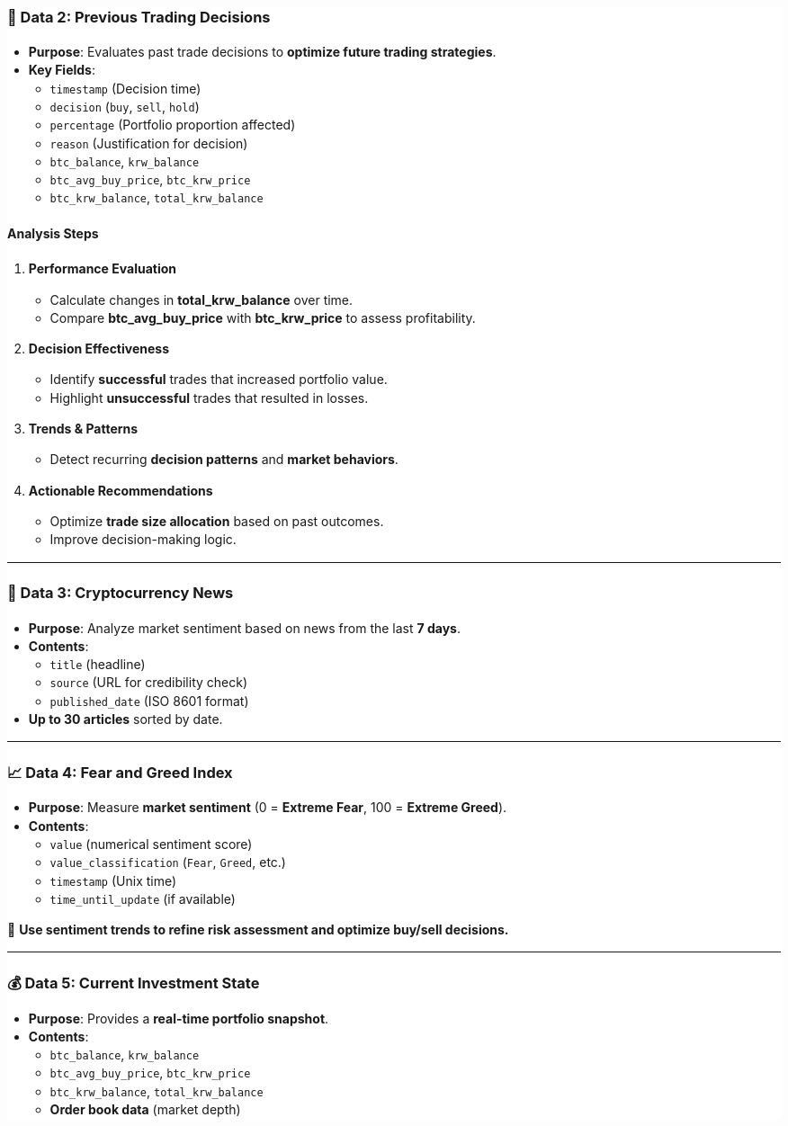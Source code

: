 
### 📜 Data 2: Previous Trading Decisions
- **Purpose**: Evaluates past trade decisions to **optimize future trading strategies**.
- **Key Fields**:
  - `timestamp` (Decision time)
  - `decision` (`buy`, `sell`, `hold`)
  - `percentage` (Portfolio proportion affected)
  - `reason` (Justification for decision)
  - `btc_balance`, `krw_balance`
  - `btc_avg_buy_price`, `btc_krw_price`
  - `btc_krw_balance`, `total_krw_balance`

#### Analysis Steps
1. **Performance Evaluation**  
   - Calculate changes in **total_krw_balance** over time.
   - Compare **btc_avg_buy_price** with **btc_krw_price** to assess profitability.

2. **Decision Effectiveness**  
   - Identify **successful** trades that increased portfolio value.
   - Highlight **unsuccessful** trades that resulted in losses.

3. **Trends & Patterns**  
   - Detect recurring **decision patterns** and **market behaviors**.

4. **Actionable Recommendations**  
   - Optimize **trade size allocation** based on past outcomes.
   - Improve decision-making logic.

---

### 📰 Data 3: Cryptocurrency News
- **Purpose**: Analyze market sentiment based on news from the last **7 days**.
- **Contents**:
  - `title` (headline)
  - `source` (URL for credibility check)
  - `published_date` (ISO 8601 format)
- **Up to 30 articles** sorted by date.

---

### 📈 Data 4: Fear and Greed Index
- **Purpose**: Measure **market sentiment** (0 = **Extreme Fear**, 100 = **Extreme Greed**).
- **Contents**:
  - `value` (numerical sentiment score)
  - `value_classification` (`Fear`, `Greed`, etc.)
  - `timestamp` (Unix time)
  - `time_until_update` (if available)

📌 **Use sentiment trends to refine risk assessment and optimize buy/sell decisions.**

---

### 💰 Data 5: Current Investment State
- **Purpose**: Provides a **real-time portfolio snapshot**.
- **Contents**:
  - `btc_balance`, `krw_balance`
  - `btc_avg_buy_price`, `btc_krw_price`
  - `btc_krw_balance`, `total_krw_balance`
  - **Order book data** (market depth)
